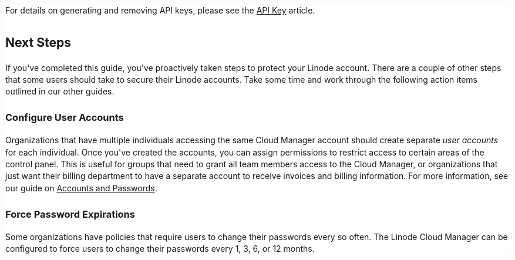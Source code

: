 For details on generating and removing API keys, please see the [API Key](/docs/platform/api/api-key/) article.

## Next Steps
If you've completed this guide, you've proactively taken steps to protect your Linode account. There are a couple of other steps that some users should take to secure their Linode accounts. Take some time and work through the following action items outlined in our other guides.

### Configure User Accounts

Organizations that have multiple individuals accessing the same Cloud Manager account should create separate *user accounts* for each individual. Once you've created the accounts, you can assign permissions to restrict access to certain areas of the control panel. This is useful for groups that need to grant all team members access to the Cloud Manager, or organizations that just want their billing department to have a separate account to receive invoices and billing information. For more information, see our guide on [Accounts and Passwords](/docs/platform/accounts-and-passwords).

### Force Password Expirations

Some organizations have policies that require users to change their passwords every so often. The Linode Cloud Manager can be configured to force users to change their passwords every 1, 3, 6, or 12 months.
